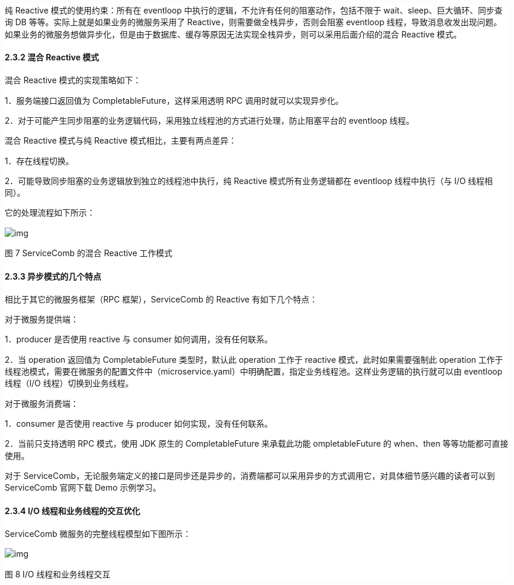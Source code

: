 纯 Reactive 模式的使用约束：所有在 eventloop 中执行的逻辑，不允许有任何的阻塞动作，包括不限于 wait、sleep、巨大循环、同步查询 DB 等等。实际上就是如果业务的微服务采用了 Reactive，则需要做全栈异步，否则会阻塞 eventloop 线程，导致消息收发出现问题。如果业务的微服务想做异步化，但是由于数据库、缓存等原因无法实现全栈异步，则可以采用后面介绍的混合 Reactive 模式。



#### 2.3.2 混合 Reactive 模式

混合 Reactive 模式的实现策略如下：

1．服务端接口返回值为 CompletableFuture，这样采用透明 RPC 调用时就可以实现异步化。

2．对于可能产生同步阻塞的业务逻辑代码，采用独立线程池的方式进行处理，防止阻塞平台的 eventloop 线程。

混合 Reactive 模式与纯 Reactive 模式相比，主要有两点差异：

1．存在线程切换。

2．可能导致同步阻塞的业务逻辑放到独立的线程池中执行，纯 Reactive 模式所有业务逻辑都在 eventloop 线程中执行（与 I/O 线程相同）。

它的处理流程如下所示：



![img](https://static001.infoq.cn/resource/image/b2/80/b24c1b854726e12f3d42884a4a3d1880.jpg)



图 7 ServiceComb 的混合 Reactive 工作模式



#### 2.3.3 异步模式的几个特点

相比于其它的微服务框架（RPC 框架），ServiceComb 的 Reactive 有如下几个特点：

对于微服务提供端：

1．producer 是否使用 reactive 与 consumer 如何调用，没有任何联系。

2．当 operation 返回值为 CompletableFuture 类型时，默认此 operation 工作于 reactive 模式，此时如果需要强制此 operation 工作于线程池模式，需要在微服务的配置文件中（microservice.yaml）中明确配置，指定业务线程池。这样业务逻辑的执行就可以由 eventloop 线程（I/O 线程）切换到业务线程。



对于微服务消费端：

1．consumer 是否使用 reactive 与 producer 如何实现，没有任何联系。

2．当前只支持透明 RPC 模式，使用 JDK 原生的 CompletableFuture 来承载此功能 ompletableFuture 的 when、then 等等功能都可直接使用。

对于 ServiceComb，无论服务端定义的接口是同步还是异步的，消费端都可以采用异步的方式调用它，对具体细节感兴趣的读者可以到 ServiceComb 官网下载 Demo 示例学习。



#### 2.3.4 I/O 线程和业务线程的交互优化

ServiceComb 微服务的完整线程模型如下图所示：



![img](https://static001.infoq.cn/resource/image/6c/74/6c2f4793e2c851eeb22b26a1de30b374.jpg)



图 8 I/O 线程和业务线程交互
